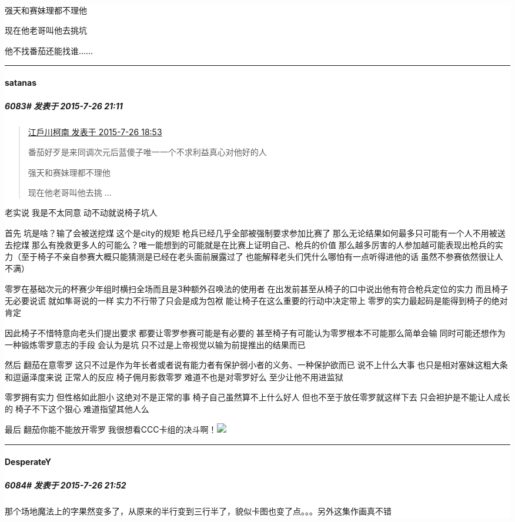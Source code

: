 强天和赛妹理都不理他

现在他老哥叫他去挑坑

他不找番茄还能找谁……







-----

####  satanas  
##### 6083#       发表于 2015-7-26 21:11



<blockquote><a href="httphttps://bbs.saraba1st.com/2b/forum.php?mod=redirect&amp;goto=findpost&amp;pid=29661623&amp;ptid=980228" target="_blank">江戶川柯南 发表于 2015-7-26 18:53</a>

番茄好歹是来同调次元后蓝傻子唯一一个不求利益真心对他好的人

强天和赛妹理都不理他

现在他老哥叫他去挑 ...</blockquote>
老实说 我是不太同意 动不动就说椅子坑人

首先 坑是啥？输了会被送挖煤 这个是city的规矩 枪兵已经几乎全部被强制要求参加比赛了 那么无论结果如何最多只可能有一个人不用被送去挖煤 那么有挽救更多人的可能么？唯一能想到的可能就是在比赛上证明自己、枪兵的价值 那么越多厉害的人参加越可能表现出枪兵的实力（至于椅子不亲自参赛大概只能猜测是已经在老头面前展露过了 也能解释老头们凭什么哪怕有一点听得进他的话 虽然不参赛依然很让人不满） 

零罗在基础次元的杯赛少年组时横扫全场而且是3种额外召唤法的使用者 在出发前甚至从椅子的口中说出他有符合枪兵定位的实力 而且椅子无必要说谎 就如隼哥说的一样 实力不行带了只会是成为包袱 能让椅子在这么重要的行动中决定带上 零罗的实力最起码是能得到椅子的绝对肯定

因此椅子不惜特意向老头们提出要求 都要让零罗参赛可能是有必要的 甚至椅子有可能认为零罗根本不可能那么简单会输 同时可能还想作为一种锻炼零罗意志的手段 会认为是坑 只不过是上帝视觉以输为前提推出的结果而已



然后 翻茄在意零罗 这只不过是作为年长者或者说有能力者有保护弱小者的义务、一种保护欲而已 说不上什么大事 也只是相对塞妹这粗大条和逗逼泽度来说 正常人的反应 椅子佣月影救零罗 难道不也是对零罗好么 至少让他不用进监狱 

零罗拥有实力 但性格如此胆小 这绝对不是正常的事 椅子自己虽然算不上什么好人 但也不至于放任零罗就这样下去 只会袒护是不能让人成长的 椅子不下这个狠心 难道指望其他人么 


最后 翻茄你能不能放开零罗 我很想看CCC卡组的决斗啊！<img src="https://static.saraba1st.com/image/smiley/normal/100.gif" referrerpolicy="no-referrer">








-----

####  DesperateY  
##### 6084#       发表于 2015-7-26 21:52




那个场地魔法上的字果然变多了，从原来的半行变到三行半了，貌似卡图也变了点。。。另外这集作画真不错


